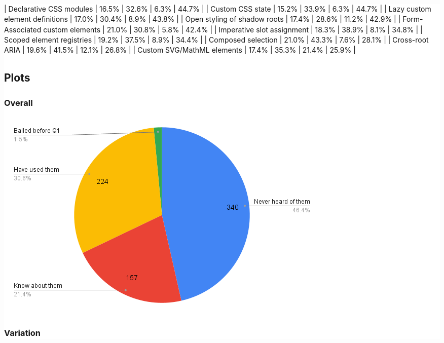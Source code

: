 | Declarative CSS modules                          | 16.5%       | 32.6%                   | 6.3%              | 44.7%       |
| Custom CSS state                                 | 15.2%       | 33.9%                   | 6.3%              | 44.7%       |
| Lazy custom element definitions                  | 17.0%       | 30.4%                   | 8.9%              | 43.8%       |
| Open styling of shadow roots                     | 17.4%       | 28.6%                   | 11.2%             | 42.9%       |
| Form-Associated custom elements                  | 21.0%       | 30.8%                   | 5.8%              | 42.4%       |
| Imperative slot assignment                       | 18.3%       | 38.9%                   | 8.1%              | 34.8%       |
| Scoped element registries                        | 19.2%       | 37.5%                   | 8.9%              | 34.4%       |
| Composed selection                               | 21.0%       | 43.3%                   | 7.6%              | 28.1%       |
| Cross-root ARIA                                  | 19.6%       | 41.5%                   | 12.1%             | 26.8%       |
| Custom SVG/MathML elements                       | 17.4%       | 35.3%                   | 21.4%             | 25.9%       |


## Plots

### Overall

![A pie chart of responses to the 1st question about familiarity with Web Components](overall.png)

### Variation
